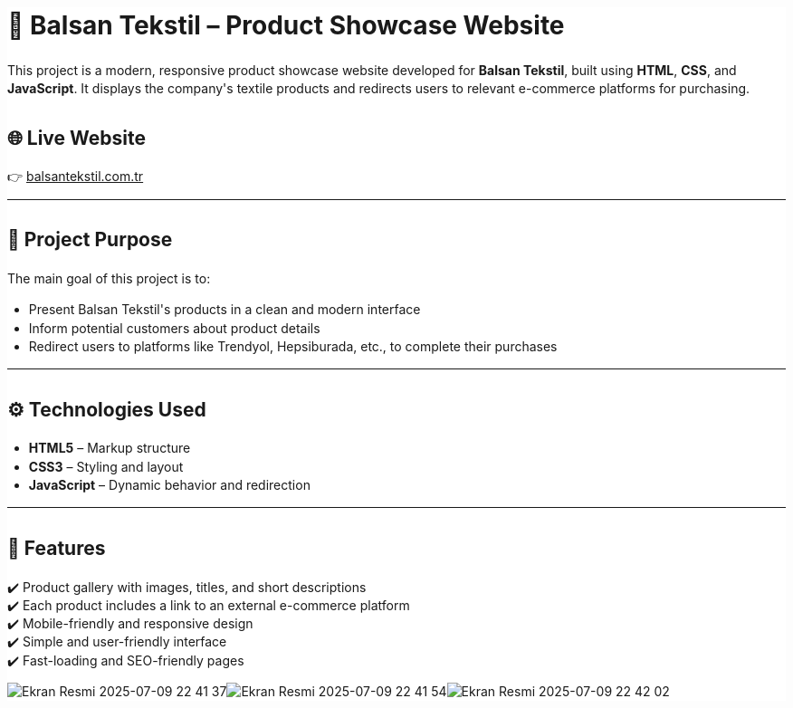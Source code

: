# 🧵 Balsan Tekstil – Product Showcase Website

This project is a modern, responsive product showcase website developed for **Balsan Tekstil**, built using **HTML**, **CSS**, and **JavaScript**. It displays the company's textile products and redirects users to relevant e-commerce platforms for purchasing.

## 🌐 Live Website

👉 [balsantekstil.com.tr](https://balsantekstil.com.tr)

---

## 📌 Project Purpose

The main goal of this project is to:
- Present Balsan Tekstil's products in a clean and modern interface  
- Inform potential customers about product details  
- Redirect users to platforms like Trendyol, Hepsiburada, etc., to complete their purchases

---

## ⚙️ Technologies Used

- **HTML5** – Markup structure  
- **CSS3** – Styling and layout  
- **JavaScript** – Dynamic behavior and redirection

---

## 🚀 Features

✔️ Product gallery with images, titles, and short descriptions  
✔️ Each product includes a link to an external e-commerce platform  
✔️ Mobile-friendly and responsive design  
✔️ Simple and user-friendly interface  
✔️ Fast-loading and SEO-friendly pages   

<img width="1728" alt="Ekran Resmi 2025-07-09 22 41 37" src="https://github.com/user-attachments/assets/3babdaa5-7a64-4020-9501-a6ced64e96a4" /><img width="1728" alt="Ekran Resmi 2025-07-09 22 41 54" src="https://github.com/user-attachments/assets/8280a654-fe61-43e8-9ced-dbf9030fe500" /><img width="1728" alt="Ekran Resmi 2025-07-09 22 42 02" src="https://github.com/user-attachments/assets/e1d718bb-4d45-470a-9730-1bf5ed47af09" />



